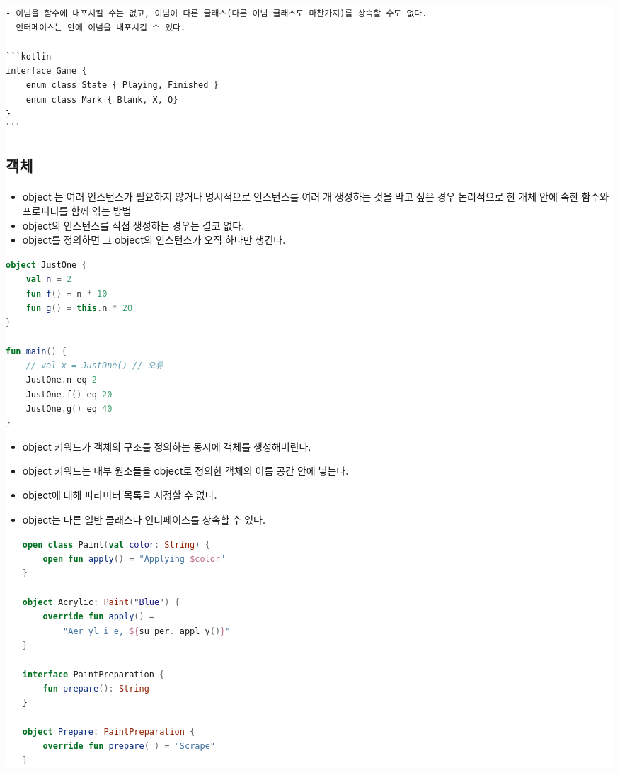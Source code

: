     - 이넘을 함수에 내포시킬 수는 없고, 이넘이 다른 클래스(다른 이넘 클래스도 마찬가지)를 상속할 수도 없다.
    - 인터페이스는 안에 이넘을 내포시킬 수 있다.
    
    ```kotlin
    interface Game {
    	enum class State { Playing, Finished }
    	enum class Mark { Blank, X, O}
    }
    ```
    

## 객체

- object 는 여러 인스턴스가 필요하지 않거나 명시적으로 인스턴스를 여러 개 생성하는 것을 막고 싶은 경우 논리적으로 한 개체 안에 속한 함수와 프로퍼티를 함께 엮는 방법
- object의 인스턴스를 직접 생성하는 경우는 결코 없다.
- object를 정의하면 그 object의 인스턴스가 오직 하나만 생긴다.

```kotlin
object JustOne {
	val n = 2
	fun f() = n * 10
	fun g() = this.n * 20
}

fun main() {
	// val x = JustOne() // 오류
	JustOne.n eq 2
	JustOne.f() eq 20
	JustOne.g() eq 40
}
```

- object 키워드가 객체의 구조를 정의하는 동시에 객체를 생성해버린다.
- object 키워드는 내부 원소들을 object로 정의한 객체의 이름 공간 안에 넣는다.
- object에 대해 파라미터 목록을 지정할 수 없다.
- object는 다른 일반 클래스나 인터페이스를 상속할 수 있다.
    
    ```kotlin
    open class Paint(val color: String) { 
    	open fun apply() = "Applying $color"
    }
    
    object Acrylic: Paint("Blue") { 
    	override fun apply() =
    		"Aer yl i e, ${su per. appl y()}"
    }
    
    interface PaintPreparation { 
    	fun prepare(): String
    }
    
    object Prepare: PaintPreparation { 
    	override fun prepare( ) = "Scrape"
    }
    